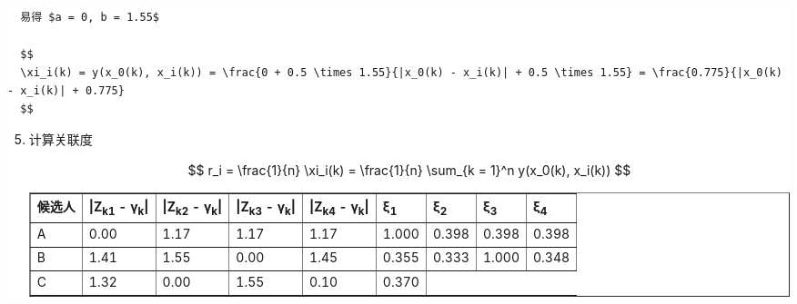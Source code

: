       易得 $a = 0, b = 1.55$

      $$
      \xi_i(k) = y(x_0(k), x_i(k)) = \frac{0 + 0.5 \times 1.55}{|x_0(k) - x_i(k)| + 0.5 \times 1.55} = \frac{0.775}{|x_0(k) - x_i(k)| + 0.775}
      $$

   5. 计算关联度

      $$
      r_i = \frac{1}{n}
      \xi_i(k)
      = \frac{1}{n}
      \sum_{k = 1}^n
      y(x_0(k), x_i(k))
      $$

      <table border="1" cellpadding="10" cellspacing="0">
          <tr>
              <th>候选人</th>
              <th>|Z<sub>k1</sub> - γ<sub>k</sub>|</th>
              <th>|Z<sub>k2</sub> - γ<sub>k</sub>|</th>
              <th>|Z<sub>k3</sub> - γ<sub>k</sub>|</th>
              <th>|Z<sub>k4</sub> - γ<sub>k</sub>|</th>
              <th>&#958;<sub>1</sub></th>
              <th>&#958;<sub>2</sub></th>
              <th>&#958;<sub>3</sub></th>
              <th>&#958;<sub>4</sub></th>
          </tr>
          <tr>
              <td>A</td>
              <td>0.00</td>
              <td>1.17</td>
              <td>1.17</td>
              <td>1.17</td>
              <td>1.000</td>
              <td>0.398</td>
              <td>0.398</td>
              <td>0.398</td>
          </tr>
          <tr>
              <td>B</td>
              <td>1.41</td>
              <td>1.55</td>
              <td>0.00</td>
              <td>1.45</td>
              <td>0.355</td>
              <td>0.333</td>
              <td>1.000</td>
              <td>0.348</td>
          </tr>
          <tr>
              <td>C</td>
              <td>1.32</td>
              <td>0.00</td>
              <td>1.55</td>
              <td>0.10</td>
              <td>0.370</td>

